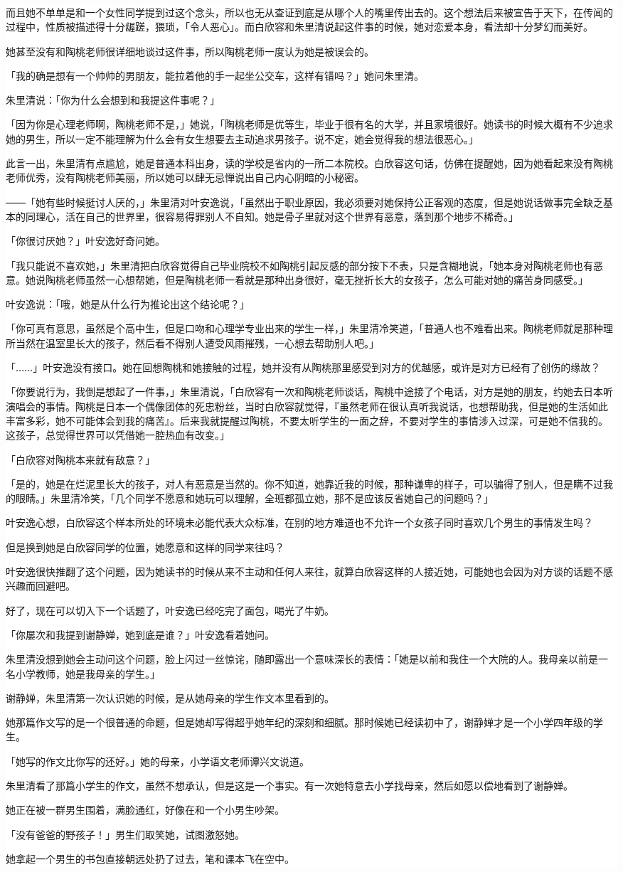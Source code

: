 而且她不单单是和一个女性同学提到过这个念头，所以也无从查证到底是从哪个人的嘴里传出去的。这个想法后来被宣告于天下，在传闻的过程中，性质被描述得十分龌蹉，猥琐，「令人恶心」。而白欣容和朱里清说起这件事的时候，她对恋爱本身，看法却十分梦幻而美好。

她甚至没有和陶桃老师很详细地谈过这件事，所以陶桃老师一度认为她是被误会的。

「我的确是想有一个帅帅的男朋友，能拉着他的手一起坐公交车，这样有错吗？」她问朱里清。

朱里清说：「你为什么会想到和我提这件事呢？」

「因为你是心理老师啊，陶桃老师不是，」她说，「陶桃老师是优等生，毕业于很有名的大学，并且家境很好。她读书的时候大概有不少追求她的男生，所以一定不能理解为什么会有女生想要去主动追求男孩子。说不定，她会觉得我的想法很恶心。」

此言一出，朱里清有点尴尬，她是普通本科出身，读的学校是省内的一所二本院校。白欣容这句话，仿佛在提醒她，因为她看起来没有陶桃老师优秀，没有陶桃老师美丽，所以她可以肆无忌惮说出自己内心阴暗的小秘密。

——「她有些时候挺讨人厌的，」朱里清对叶安逸说，「虽然出于职业原因，我必须要对她保持公正客观的态度，但是她说话做事完全缺乏基本的同理心，活在自己的世界里，很容易得罪别人不自知。她是骨子里就对这个世界有恶意，落到那个地步不稀奇。」

「你很讨厌她？」叶安逸好奇问她。

「我只能说不喜欢她，」朱里清把白欣容觉得自己毕业院校不如陶桃引起反感的部分按下不表，只是含糊地说，「她本身对陶桃老师也有恶意。她说陶桃老师虽然一心想帮她，但是陶桃老师一看就是那种出身很好，毫无挫折长大的女孩子，怎么可能对她的痛苦身同感受。」

叶安逸说：「哦，她是从什么行为推论出这个结论呢？」

「你可真有意思，虽然是个高中生，但是口吻和心理学专业出来的学生一样，」朱里清冷笑道，「普通人也不难看出来。陶桃老师就是那种理所当然在温室里长大的孩子，然后看不得别人遭受风雨摧残，一心想去帮助别人吧。」

「……」叶安逸没有接口。她在回想陶桃和她接触的过程，她并没有从陶桃那里感受到对方的优越感，或许是对方已经有了创伤的缘故？

「你要说行为，我倒是想起了一件事，」朱里清说，「白欣容有一次和陶桃老师谈话，陶桃中途接了个电话，对方是她的朋友，约她去日本听演唱会的事情。陶桃是日本一个偶像团体的死忠粉丝，当时白欣容就觉得，『虽然老师在很认真听我说话，也想帮助我，但是她的生活如此丰富多彩，她不可能体会到我的痛苦』。后来我就提醒过陶桃，不要太听学生的一面之辞，不要对学生的事情涉入过深，可是她不信我的。这孩子，总觉得世界可以凭借她一腔热血有改变。」

「白欣容对陶桃本来就有敌意？」

「是的，她是在烂泥里长大的孩子，对人有恶意是当然的。你不知道，她靠近我的时候，那种谦卑的样子，可以骗得了别人，但是瞒不过我的眼睛。」朱里清冷笑，「几个同学不愿意和她玩可以理解，全班都孤立她，那不是应该反省她自己的问题吗？」

叶安逸心想，白欣容这个样本所处的环境未必能代表大众标准，在别的地方难道也不允许一个女孩子同时喜欢几个男生的事情发生吗？

但是换到她是白欣容同学的位置，她愿意和这样的同学来往吗？

叶安逸很快推翻了这个问题，因为她读书的时候从来不主动和任何人来往，就算白欣容这样的人接近她，可能她也会因为对方谈的话题不感兴趣而回避吧。

好了，现在可以切入下一个话题了，叶安逸已经吃完了面包，喝光了牛奶。

「你屡次和我提到谢静婵，她到底是谁？」叶安逸看着她问。

朱里清没想到她会主动问这个问题，脸上闪过一丝惊诧，随即露出一个意味深长的表情：「她是以前和我住一个大院的人。我母亲以前是一名小学教师，她是我母亲的学生。」

谢静婵，朱里清第一次认识她的时候，是从她母亲的学生作文本里看到的。

她那篇作文写的是一个很普通的命题，但是她却写得超乎她年纪的深刻和细腻。那时候她已经读初中了，谢静婵才是一个小学四年级的学生。

「她写的作文比你写的还好。」她的母亲，小学语文老师谭兴文说道。

朱里清看了那篇小学生的作文，虽然不想承认，但是这是一个事实。有一次她特意去小学找母亲，然后如愿以偿地看到了谢静婵。

她正在被一群男生围着，满脸通红，好像在和一个小男生吵架。

「没有爸爸的野孩子！」男生们取笑她，试图激怒她。

她拿起一个男生的书包直接朝远处扔了过去，笔和课本飞在空中。
